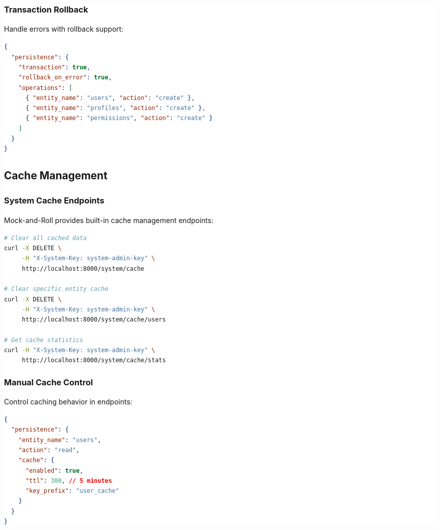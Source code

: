 
### Transaction Rollback

Handle errors with rollback support:

```json
{
  "persistence": {
    "transaction": true,
    "rollback_on_error": true,
    "operations": [
      { "entity_name": "users", "action": "create" },
      { "entity_name": "profiles", "action": "create" },
      { "entity_name": "permissions", "action": "create" }
    ]
  }
}
```

## Cache Management

### System Cache Endpoints

Mock-and-Roll provides built-in cache management endpoints:

```bash
# Clear all cached data
curl -X DELETE \
     -H "X-System-Key: system-admin-key" \
     http://localhost:8000/system/cache

# Clear specific entity cache
curl -X DELETE \
     -H "X-System-Key: system-admin-key" \
     http://localhost:8000/system/cache/users

# Get cache statistics
curl -H "X-System-Key: system-admin-key" \
     http://localhost:8000/system/cache/stats
```

### Manual Cache Control

Control caching behavior in endpoints:

```json
{
  "persistence": {
    "entity_name": "users",
    "action": "read",
    "cache": {
      "enabled": true,
      "ttl": 300, // 5 minutes
      "key_prefix": "user_cache"
    }
  }
}
```

